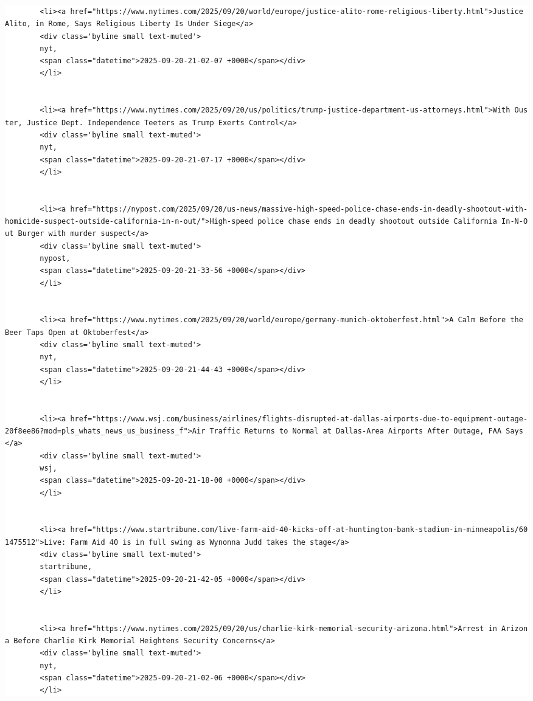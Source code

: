 
            <li><a href="https://www.nytimes.com/2025/09/20/world/europe/justice-alito-rome-religious-liberty.html">Justice Alito, in Rome, Says Religious Liberty Is Under Siege</a>
            <div class='byline small text-muted'>
            nyt, 
            <span class="datetime">2025-09-20-21-02-07 +0000</span></div>
            </li>
        

            <li><a href="https://www.nytimes.com/2025/09/20/us/politics/trump-justice-department-us-attorneys.html">With Ouster, Justice Dept. Independence Teeters as Trump Exerts Control</a>
            <div class='byline small text-muted'>
            nyt, 
            <span class="datetime">2025-09-20-21-07-17 +0000</span></div>
            </li>
        

            <li><a href="https://nypost.com/2025/09/20/us-news/massive-high-speed-police-chase-ends-in-deadly-shootout-with-homicide-suspect-outside-california-in-n-out/">High-speed police chase ends in deadly shootout outside California In-N-Out Burger with murder suspect</a>
            <div class='byline small text-muted'>
            nypost, 
            <span class="datetime">2025-09-20-21-33-56 +0000</span></div>
            </li>
        

            <li><a href="https://www.nytimes.com/2025/09/20/world/europe/germany-munich-oktoberfest.html">A Calm Before the Beer Taps Open at Oktoberfest</a>
            <div class='byline small text-muted'>
            nyt, 
            <span class="datetime">2025-09-20-21-44-43 +0000</span></div>
            </li>
        

            <li><a href="https://www.wsj.com/business/airlines/flights-disrupted-at-dallas-airports-due-to-equipment-outage-20f8ee86?mod=pls_whats_news_us_business_f">Air Traffic Returns to Normal at Dallas-Area Airports After Outage, FAA Says</a>
            <div class='byline small text-muted'>
            wsj, 
            <span class="datetime">2025-09-20-21-18-00 +0000</span></div>
            </li>
        

            <li><a href="https://www.startribune.com/live-farm-aid-40-kicks-off-at-huntington-bank-stadium-in-minneapolis/601475512">Live: Farm Aid 40 is in full swing as Wynonna Judd takes the stage</a>
            <div class='byline small text-muted'>
            startribune, 
            <span class="datetime">2025-09-20-21-42-05 +0000</span></div>
            </li>
        

            <li><a href="https://www.nytimes.com/2025/09/20/us/charlie-kirk-memorial-security-arizona.html">Arrest in Arizona Before Charlie Kirk Memorial Heightens Security Concerns</a>
            <div class='byline small text-muted'>
            nyt, 
            <span class="datetime">2025-09-20-21-02-06 +0000</span></div>
            </li>
        